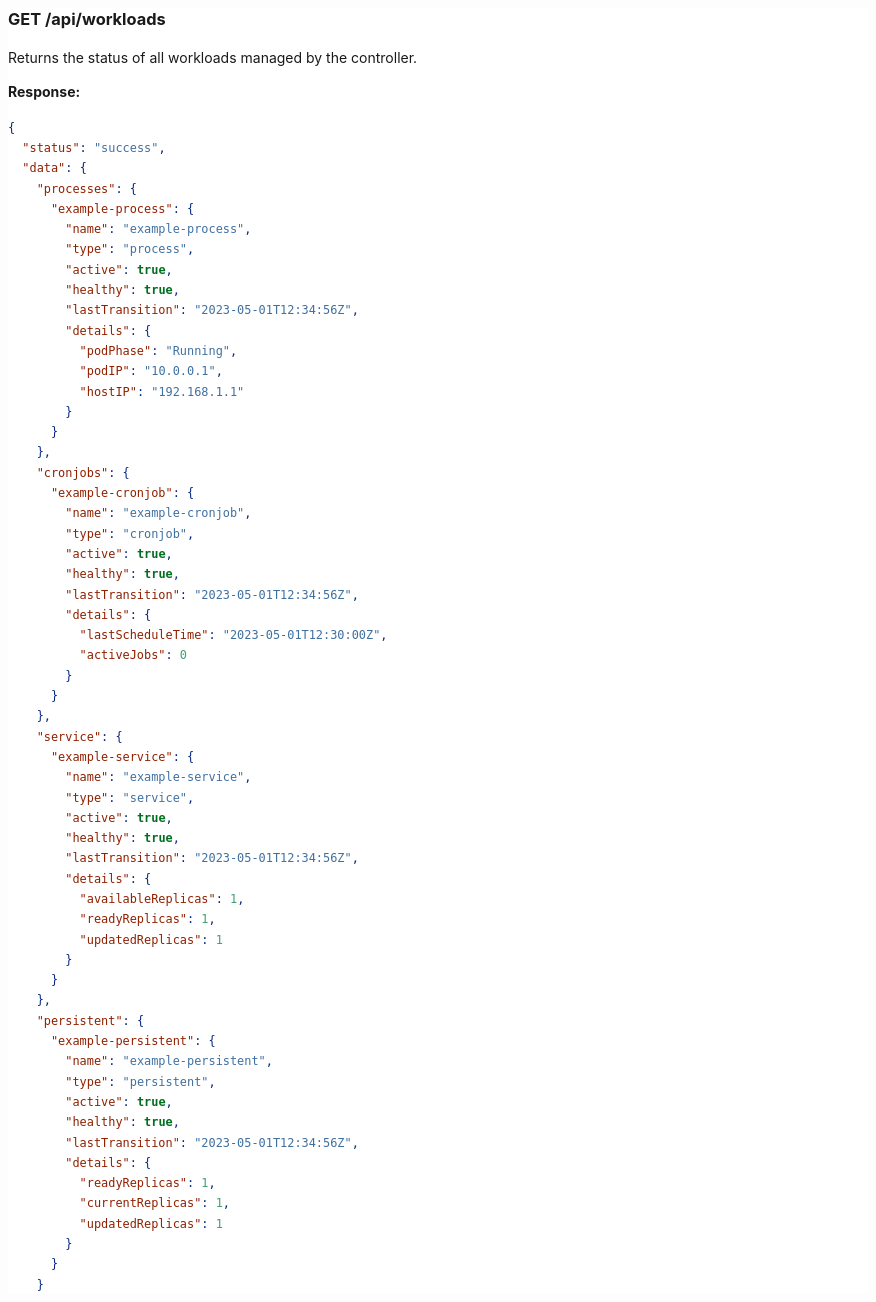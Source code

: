 ### GET /api/workloads

Returns the status of all workloads managed by the controller.

**Response:**
```json
{
  "status": "success",
  "data": {
    "processes": {
      "example-process": {
        "name": "example-process",
        "type": "process",
        "active": true,
        "healthy": true,
        "lastTransition": "2023-05-01T12:34:56Z",
        "details": {
          "podPhase": "Running",
          "podIP": "10.0.0.1",
          "hostIP": "192.168.1.1"
        }
      }
    },
    "cronjobs": {
      "example-cronjob": {
        "name": "example-cronjob",
        "type": "cronjob",
        "active": true,
        "healthy": true,
        "lastTransition": "2023-05-01T12:34:56Z",
        "details": {
          "lastScheduleTime": "2023-05-01T12:30:00Z",
          "activeJobs": 0
        }
      }
    },
    "service": {
      "example-service": {
        "name": "example-service",
        "type": "service",
        "active": true,
        "healthy": true,
        "lastTransition": "2023-05-01T12:34:56Z",
        "details": {
          "availableReplicas": 1,
          "readyReplicas": 1,
          "updatedReplicas": 1
        }
      }
    },
    "persistent": {
      "example-persistent": {
        "name": "example-persistent",
        "type": "persistent",
        "active": true,
        "healthy": true,
        "lastTransition": "2023-05-01T12:34:56Z",
        "details": {
          "readyReplicas": 1,
          "currentReplicas": 1,
          "updatedReplicas": 1
        }
      }
    }
```